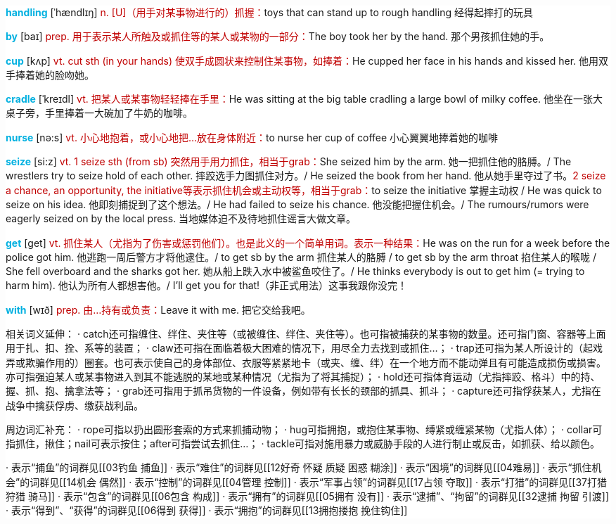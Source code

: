 <font color="sky blue">**handling**</font> [ˈhændlɪŋ]
<font color="#c00000">n. [U]（用手对某事物进行的）抓握：</font>toys that can stand up to rough handling 经得起摔打的玩具

<font color="sky blue">**by**</font> [baɪ] 
<font color="#c00000">prep. 用于表示某人所触及或抓住等的某人或某物的一部分：</font>The boy took her by the hand. 那个男孩抓住她的手。

<font color="sky blue">**cup**</font> [kʌp] 
<font color="#c00000">vt. cut sth (in your hands) 使双手成圆状来控制住某事物，如捧着：</font>He cupped her face in his hands and kissed her. 他用双手捧着她的脸吻她。
           
<font color="sky blue">**cradle**</font> [ˈkreɪdl]
<font color="#c00000">vt. 把某人或某事物轻轻捧在手里：</font>He was sitting at the big table cradling a large bowl of milky coffee. 他坐在一张大桌子旁，手里捧着一大碗加了牛奶的咖啡。

<font color="sky blue">**nurse**</font> [nə:s] 
<font color="#c00000">vt. 小心地抱着，或小心地把…放在身体附近：</font>to nurse her cup of coffee 小心翼翼地捧着她的咖啡

<font color="sky blue">**seize**</font> [si:z] 
<font color="#c00000">vt. 1 seize sth (from sb) 突然用手用力抓住，相当于grab：</font>She seized him by the arm. 她一把抓住他的胳膊。/ The wrestlers try to seize hold of each other. 摔跤选手力图抓住对方。/ He seized the book from her hand. 他从她手里夺过了书。<font color="#c00000">2 seize a chance, an opportunity, the initiative等表示抓住机会或主动权等，相当于grab：</font>to seize the initiative 掌握主动权 / He was quick to seize on his idea. 他即刻捕捉到了这个想法。/ He had failed to seize his chance. 他没能把握住机会。/ The rumours/rumors were eagerly seized on by the local press. 当地媒体迫不及待地抓住谣言大做文章。

<font color="sky blue">**get**</font> [ɡet] 
<font color="#c00000">vt. 抓住某人（尤指为了伤害或惩罚他们）。也是此义的一个简单用词。表示一种结果：</font>He was on the run for a week before the police got him. 他逃跑一周后警方才将他逮住。/ to get sb by the arm 抓住某人的胳膊 / to get sb by the arm throat 掐住某人的喉咙 / She fell overboard and the sharks got her. 她从船上跌入水中被鲨鱼咬住了。/ He thinks everybody is out to get him (= trying to harm him). 他认为所有人都想害他。/ I’ll get you for that!（非正式用法）这事我跟你没完！

<font color="sky blue">**with**</font> [wɪð] 
<font color="#c00000">prep. 由…持有或负责：</font>Leave it with me. 把它交给我吧。

相关词义延伸：
· catch还可指缠住、绊住、夹住等（或被缠住、绊住、夹住等）。也可指被捕获的某事物的数量。还可指门窗、容器等上面用于扎、扣、拴、系等的装置；
· claw还可指在面临着极大困难的情况下，用尽全力去找到或抓住…；
· trap还可指为某人所设计的（起戏弄或欺骗作用的）圈套。也可表示使自己的身体部位、衣服等紧紧地卡（或夹、缠、绊）在一个地方而不能动弹且有可能造成损伤或损害。亦可指强迫某人或某事物进入到其不能逃脱的某地或某种情况（尤指为了将其捕捉）；
· hold还可指体育运动（尤指摔跤、格斗）中的持、握、抓、抱、擒拿法等；
· grab还可指用于抓吊货物的一件设备，例如带有长长的颈部的抓具、抓斗；
· capture还可指俘获某人，尤指在战争中擒获俘虏、缴获战利品。

周边词汇补充：
· rope可指以扔出圆形套索的方式来抓捕动物；
· hug可指拥抱，或抱住某事物、缚紧或缠紧某物（尤指人体）；
· collar可指抓住，揪住；nail可表示按住；after可指尝试去抓住…；
· tackle可指对施用暴力或威胁手段的人进行制止或反击，如抓获、给以颜色。

· 表示“捕鱼”的词群见[[03钓鱼 捕鱼]]
· 表示“难住”的词群见[[12好奇 怀疑 质疑 困惑 糊涂]]
· 表示“困境”的词群见[[04难易]]
· 表示“抓住机会”的词群见[[14机会 偶然]]
· 表示“控制”的词群见[[04管理 控制]]
· 表示“军事占领”的词群见[[17占领 夺取]]
· 表示“打猎”的词群见[[37打猎 狩猎 骑马]]
· 表示“包含”的词群见[[06包含 构成]]
· 表示“拥有”的词群见[[05拥有 没有]]
· 表示“逮捕”、“拘留”的词群见[[32逮捕 拘留 引渡]]
· 表示“得到”、“获得”的词群见[[06得到 获得]]
· 表示“拥抱”的词群见[[13拥抱搂抱 挽住钩住]]
